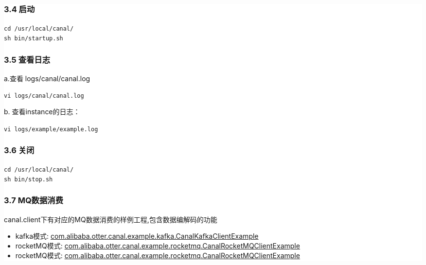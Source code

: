 ### 3.4 启动
```
cd /usr/local/canal/
sh bin/startup.sh
```
### 3.5 查看日志
a.查看 logs/canal/canal.log 
```
vi logs/canal/canal.log
```
b. 查看instance的日志：
```
vi logs/example/example.log
```
### 3.6 关闭
```
cd /usr/local/canal/
sh bin/stop.sh
```
### 3.7 MQ数据消费

canal.client下有对应的MQ数据消费的样例工程,包含数据编解码的功能
* kafka模式: [com.alibaba.otter.canal.example.kafka.CanalKafkaClientExample](https://github.com/alibaba/canal/blob/master/example/src/main/java/com/alibaba/otter/canal/example/kafka/CanalKafkaClientExample.java)
* rocketMQ模式: [com.alibaba.otter.canal.example.rocketmq.CanalRocketMQClientExample](https://github.com/alibaba/canal/blob/master/example/src/main/java/com/alibaba/otter/canal/example/rocketmq/CanalRocketMQClientExample.java)
* rocketMQ模式: [com.alibaba.otter.canal.example.rocketmq.CanalRocketMQClientExample](https://github.com/alibaba/canal/blob/master/example/src/main/java/com/alibaba/otter/canal/example/rocketmq/CanalRocketMQClientExample.java)